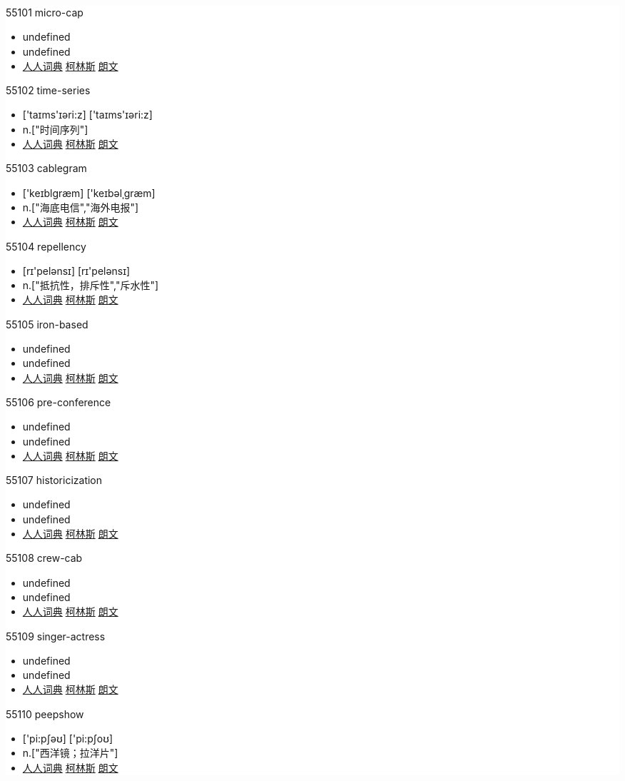 55101 micro-cap 
- undefined 
- undefined 
- [人人词典](https://www.91dict.com/words?w=micro-cap) [柯林斯](https://www.collinsdictionary.com/zh/dictionary/english/micro-cap) [朗文](https://www.ldoceonline.com/dictionary/micro-cap) 

55102 time-series 
- ['taɪms'ɪəri:z]  ['taɪms'ɪəri:z] 
- n.["时间序列"]   
- [人人词典](https://www.91dict.com/words?w=time-series) [柯林斯](https://www.collinsdictionary.com/zh/dictionary/english/time-series) [朗文](https://www.ldoceonline.com/dictionary/time-series) 

55103 cablegram 
- ['keɪblgræm]  ['keɪbəlˌgræm] 
- n.["海底电信","海外电报"]   
- [人人词典](https://www.91dict.com/words?w=cablegram) [柯林斯](https://www.collinsdictionary.com/zh/dictionary/english/cablegram) [朗文](https://www.ldoceonline.com/dictionary/cablegram) 

55104 repellency 
- [rɪ'pelənsɪ]  [rɪ'pelənsɪ] 
- n.["抵抗性，排斥性","斥水性"]   
- [人人词典](https://www.91dict.com/words?w=repellency) [柯林斯](https://www.collinsdictionary.com/zh/dictionary/english/repellency) [朗文](https://www.ldoceonline.com/dictionary/repellency) 

55105 iron-based 
- undefined 
- undefined 
- [人人词典](https://www.91dict.com/words?w=iron-based) [柯林斯](https://www.collinsdictionary.com/zh/dictionary/english/iron-based) [朗文](https://www.ldoceonline.com/dictionary/iron-based) 

55106 pre-conference 
- undefined 
- undefined 
- [人人词典](https://www.91dict.com/words?w=pre-conference) [柯林斯](https://www.collinsdictionary.com/zh/dictionary/english/pre-conference) [朗文](https://www.ldoceonline.com/dictionary/pre-conference) 

55107 historicization 
- undefined 
- undefined 
- [人人词典](https://www.91dict.com/words?w=historicization) [柯林斯](https://www.collinsdictionary.com/zh/dictionary/english/historicization) [朗文](https://www.ldoceonline.com/dictionary/historicization) 

55108 crew-cab 
- undefined 
- undefined 
- [人人词典](https://www.91dict.com/words?w=crew-cab) [柯林斯](https://www.collinsdictionary.com/zh/dictionary/english/crew-cab) [朗文](https://www.ldoceonline.com/dictionary/crew-cab) 

55109 singer-actress 
- undefined 
- undefined 
- [人人词典](https://www.91dict.com/words?w=singer-actress) [柯林斯](https://www.collinsdictionary.com/zh/dictionary/english/singer-actress) [朗文](https://www.ldoceonline.com/dictionary/singer-actress) 

55110 peepshow 
- ['pi:pʃəʊ]  ['pi:pʃoʊ] 
- n.["西洋镜；拉洋片"]   
- [人人词典](https://www.91dict.com/words?w=peepshow) [柯林斯](https://www.collinsdictionary.com/zh/dictionary/english/peepshow) [朗文](https://www.ldoceonline.com/dictionary/peepshow) 
